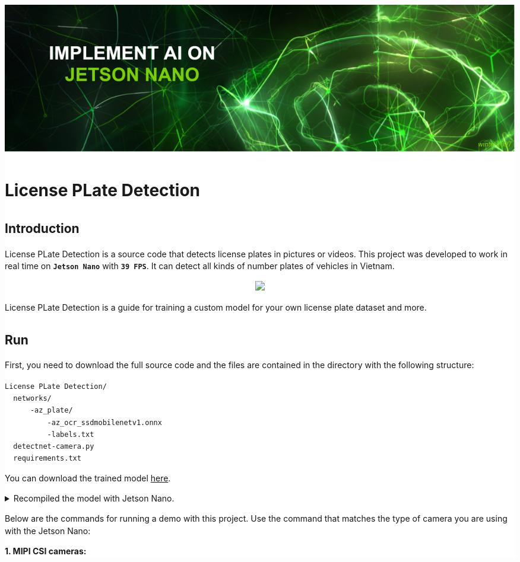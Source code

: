 <img src="./doc/images/githubtitle.png" width="100%">

# License PLate Detection

## Introduction

License PLate Detection is a source code that detects license plates in pictures or videos. This project was developed to work in real time on **`Jetson Nano`** with **`39 FPS`**. It can detect all kinds of number plates of vehicles in Vietnam.

<div align='center'>
  <img src="./doc/images/plate_result2.gif" width="70%">
</div>

License PLate Detection is a guide for training a custom model for your own license plate dataset and more.

## Run

First, you need to download the full source code and the files are contained in the directory with the following structure:

    License PLate Detection/
      networks/
          -az_plate/
              -az_ocr_ssdmobilenetv1.onnx
              -labels.txt
      detectnet-camera.py
      requirements.txt    

You can download the trained model [here](https://drive.google.com/file/d/1eBO1UzZkp4pa5b966Un1oBwccdtt5ID_/view?usp=sharing "model plate").

<details><summary>Recompiled the model with Jetson Nano.</summary></details>

Below are the commands for running a demo with this project. Use the command that matches the type of camera you are using with the Jetson Nano:

**1. MIPI CSI cameras:**
